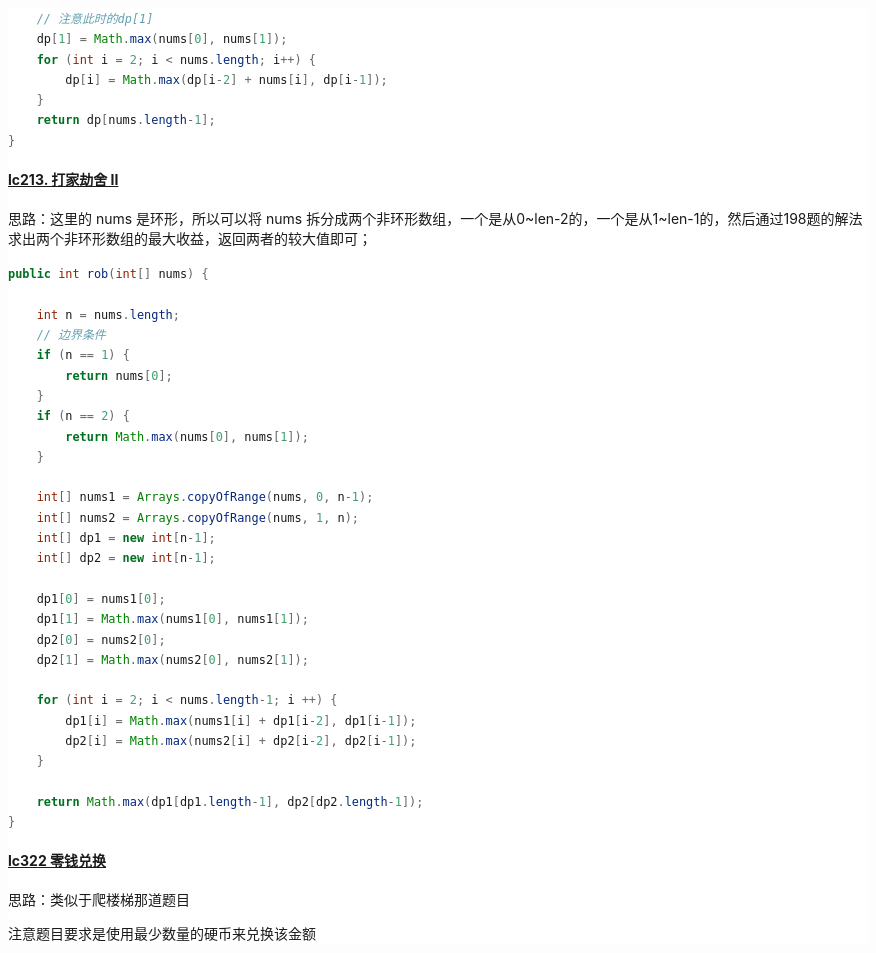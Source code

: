 ```java
    // 注意此时的dp[1]
    dp[1] = Math.max(nums[0], nums[1]);
    for (int i = 2; i < nums.length; i++) {
        dp[i] = Math.max(dp[i-2] + nums[i], dp[i-1]);
    }
    return dp[nums.length-1];
}
```

#### [lc213. 打家劫舍 II](https://leetcode-cn.com/problems/house-robber-ii/)

思路：这里的 nums 是环形，所以可以将 nums 拆分成两个非环形数组，一个是从0~len-2的，一个是从1~len-1的，然后通过198题的解法求出两个非环形数组的最大收益，返回两者的较大值即可；

```java
public int rob(int[] nums) {

    int n = nums.length;
    // 边界条件
    if (n == 1) {
        return nums[0];
    }
    if (n == 2) {
        return Math.max(nums[0], nums[1]);
    }

    int[] nums1 = Arrays.copyOfRange(nums, 0, n-1);
    int[] nums2 = Arrays.copyOfRange(nums, 1, n);
    int[] dp1 = new int[n-1];
    int[] dp2 = new int[n-1];

    dp1[0] = nums1[0];
    dp1[1] = Math.max(nums1[0], nums1[1]);
    dp2[0] = nums2[0];
    dp2[1] = Math.max(nums2[0], nums2[1]);

    for (int i = 2; i < nums.length-1; i ++) {
        dp1[i] = Math.max(nums1[i] + dp1[i-2], dp1[i-1]);
        dp2[i] = Math.max(nums2[i] + dp2[i-2], dp2[i-1]);
    }

    return Math.max(dp1[dp1.length-1], dp2[dp2.length-1]);
}
```

#### [lc322 零钱兑换](https://leetcode-cn.com/problems/coin-change/) 

思路：类似于爬楼梯那道题目

注意题目要求是使用最少数量的硬币来兑换该金额
